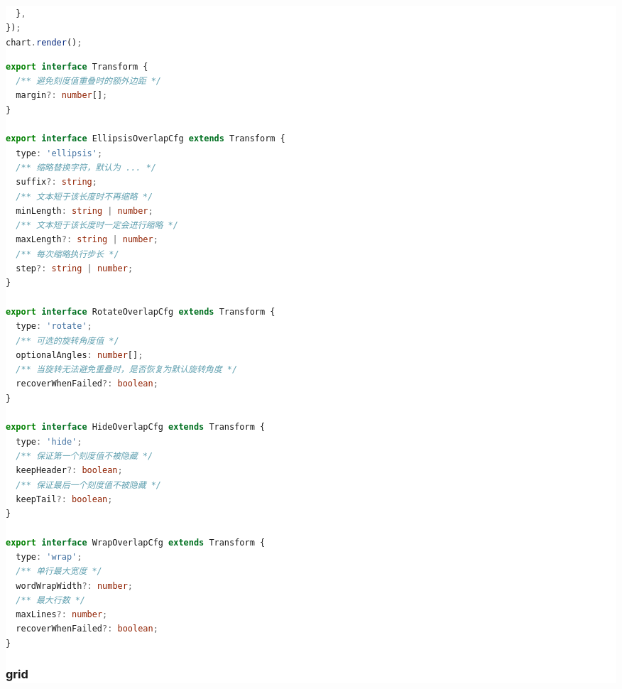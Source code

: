 ```js | ob {  pin: false , inject: true }
  },
});
chart.render();
```

```ts
export interface Transform {
  /** 避免刻度值重叠时的额外边距 */
  margin?: number[];
}

export interface EllipsisOverlapCfg extends Transform {
  type: 'ellipsis';
  /** 缩略替换字符，默认为 ... */
  suffix?: string;
  /** 文本短于该长度时不再缩略 */
  minLength: string | number;
  /** 文本短于该长度时一定会进行缩略 */
  maxLength?: string | number;
  /** 每次缩略执行步长 */
  step?: string | number;
}

export interface RotateOverlapCfg extends Transform {
  type: 'rotate';
  /** 可选的旋转角度值 */
  optionalAngles: number[];
  /** 当旋转无法避免重叠时，是否恢复为默认旋转角度 */
  recoverWhenFailed?: boolean;
}

export interface HideOverlapCfg extends Transform {
  type: 'hide';
  /** 保证第一个刻度值不被隐藏 */
  keepHeader?: boolean;
  /** 保证最后一个刻度值不被隐藏 */
  keepTail?: boolean;
}

export interface WrapOverlapCfg extends Transform {
  type: 'wrap';
  /** 单行最大宽度 */
  wordWrapWidth?: number;
  /** 最大行数 */
  maxLines?: number;
  recoverWhenFailed?: boolean;
}
```

### grid
